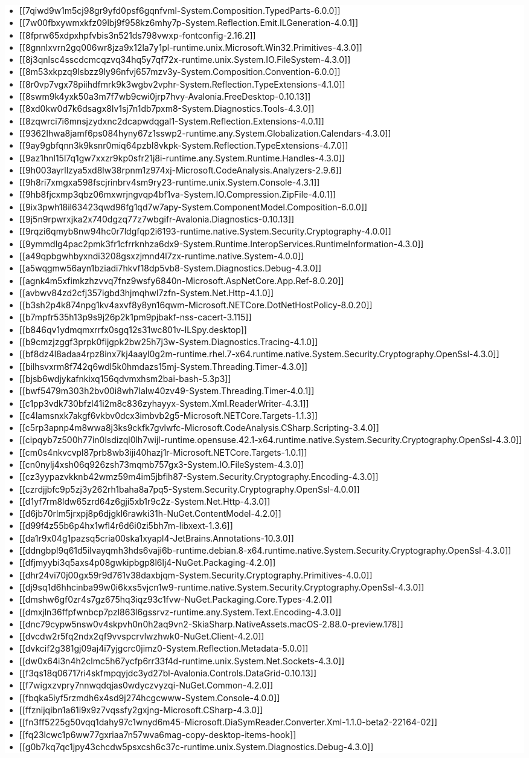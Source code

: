 - [[7qiwd9w1m5cj98gr9yfd0psf6gqnfvml-System.Composition.TypedParts-6.0.0]]
- [[7w00fbxywmxkfz09lbj9f958kz6mhy7p-System.Reflection.Emit.ILGeneration-4.0.1]]
- [[8fprw65xdpxhpfvbis3n521ds798vwxp-fontconfig-2.16.2]]
- [[8gnnlxvrn2gq006wr8jza9x12la7y1pl-runtime.unix.Microsoft.Win32.Primitives-4.3.0]]
- [[8j3qnlsc4sscdcmcqzvq34hq5y7qf72x-runtime.unix.System.IO.FileSystem-4.3.0]]
- [[8m53xkpzq9lsbzz9ly96nfvj657mzv3y-System.Composition.Convention-6.0.0]]
- [[8r0vp7vgx78piihdfmrk9k3wgbv2vphr-System.Reflection.TypeExtensions-4.1.0]]
- [[8swm9k4yxk50a3m7f7wb9cwi0jrp7hvy-Avalonia.FreeDesktop-0.10.13]]
- [[8xd0kw0d7k6dsagx8lv1sj7n1db7pxm8-System.Diagnostics.Tools-4.3.0]]
- [[8zqwrci7i6mnsjzydxnc2dcapwdqgal1-System.Reflection.Extensions-4.0.1]]
- [[9362lhwa8jamf6ps084hyny67z1sswp2-runtime.any.System.Globalization.Calendars-4.3.0]]
- [[9ay9gbfqnn3k9ksnr0miq64pzbl8vkpk-System.Reflection.TypeExtensions-4.7.0]]
- [[9az1hnl15l7q1gw7xxzr9kp0sfr21j8i-runtime.any.System.Runtime.Handles-4.3.0]]
- [[9h003ayrllzya5xd8lw38rpnm1z974xj-Microsoft.CodeAnalysis.Analyzers-2.9.6]]
- [[9h8ri7xmgxa598fscjrinbrv4sm9ry23-runtime.unix.System.Console-4.3.1]]
- [[9hb8fjcxmp3qbz06mxwrjngvqp4bf1va-System.IO.Compression.ZipFile-4.0.1]]
- [[9ix3pwh18il63423qwd96fg1qd7w7apy-System.ComponentModel.Composition-6.0.0]]
- [[9j5n9rpwrxjka2x740dgzq77z7wbgifr-Avalonia.Diagnostics-0.10.13]]
- [[9rqzi6qmyb8nw94hc0r7ldgfqp2i6193-runtime.native.System.Security.Cryptography-4.0.0]]
- [[9ymmdlg4pac2pmk3fr1cfrrknhza6dx9-System.Runtime.InteropServices.RuntimeInformation-4.3.0]]
- [[a49qpbgwhbyxndi3208gsxzjmnd4l7zx-runtime.native.System-4.0.0]]
- [[a5wqgmw56ayn1bziadi7hkvf18dp5vb8-System.Diagnostics.Debug-4.3.0]]
- [[agnk4m5xfimkzhzvvq7fnz9wsfy6840n-Microsoft.AspNetCore.App.Ref-8.0.20]]
- [[avbwv84zd2cfj357igbd3hjmqhwl7zfn-System.Net.Http-4.1.0]]
- [[b3sh2p4k874npg1kv4axvf8y8yn16qwm-Microsoft.NETCore.DotNetHostPolicy-8.0.20]]
- [[b7mpfr535h13p9s9j26p2k1pm9pjbakf-nss-cacert-3.115]]
- [[b846qv1ydmqmxrrfx0sgq12s31wc801v-ILSpy.desktop]]
- [[b9cmzjzggf3prpk0fijgpk2bw25h7j3w-System.Diagnostics.Tracing-4.1.0]]
- [[bf8dz4l8adaa4rpz8inx7kj4aayl0g2m-runtime.rhel.7-x64.runtime.native.System.Security.Cryptography.OpenSsl-4.3.0]]
- [[bilhsvxrm8f742q6wdl5k0hmdazs15mj-System.Threading.Timer-4.3.0]]
- [[bjsb6wdjykafnkixq156qdvmxhsm2bai-bash-5.3p3]]
- [[bwf5479m303h2bv00i8wh7lalw40zv49-System.Threading.Timer-4.0.1]]
- [[c1pp3vdk730bfzl41i2m8c836zyhayyx-System.Xml.ReaderWriter-4.3.1]]
- [[c4lamsnxk7akgf6vkbv0dcx3imbvb2g5-Microsoft.NETCore.Targets-1.1.3]]
- [[c5rp3apnp4m8wwa8j3ks9ckfk7gvlwfc-Microsoft.CodeAnalysis.CSharp.Scripting-3.4.0]]
- [[cipqyb7z500h77in0lsdizql0lh7wijl-runtime.opensuse.42.1-x64.runtime.native.System.Security.Cryptography.OpenSsl-4.3.0]]
- [[cm0s4nkvcvpl87prb8wb3iji40hazj1r-Microsoft.NETCore.Targets-1.0.1]]
- [[cn0nylj4xsh06q926zsh73mqmb757gx3-System.IO.FileSystem-4.3.0]]
- [[cz3yypazvkknb42wmz59m4im5jbfih87-System.Security.Cryptography.Encoding-4.3.0]]
- [[czrdjjbfc9p5zj3y262rh1baha8a7pq5-System.Security.Cryptography.OpenSsl-4.0.0]]
- [[d1yf7rm8ldw65zrd64z6gji5xb1r9c2z-System.Net.Http-4.3.0]]
- [[d6jb70rlm5jrxpj8p6djgkl6rawki31h-NuGet.ContentModel-4.2.0]]
- [[d99f4z55b6p4hx1wfl4r6d6i0zi5bh7m-libxext-1.3.6]]
- [[da1r9x04g1pazsq5cria00ska1xyapl4-JetBrains.Annotations-10.3.0]]
- [[ddngbpl9q61d5ilvayqmh3hds6vaji6b-runtime.debian.8-x64.runtime.native.System.Security.Cryptography.OpenSsl-4.3.0]]
- [[dfjmyybi3q5axs4p08gwkipbgp8l6lj4-NuGet.Packaging-4.2.0]]
- [[dhr24vi70j00gx59r9d761v38daxbjqm-System.Security.Cryptography.Primitives-4.0.0]]
- [[dj9sq1d6hhcinba99w0i6kxs5vjcn1w9-runtime.native.System.Security.Cryptography.OpenSsl-4.3.0]]
- [[dmshw6gf0zr4s7gz675hq3iqz93c1fvw-NuGet.Packaging.Core.Types-4.2.0]]
- [[dmxjln36ffpfwnbcp7pzl863l6gssrvz-runtime.any.System.Text.Encoding-4.3.0]]
- [[dnc79cypw5nsw0v4skpvh0n0h2aq9vn2-SkiaSharp.NativeAssets.macOS-2.88.0-preview.178]]
- [[dvcdw2r5fq2ndx2qf9vvspcrvlwzhwk0-NuGet.Client-4.2.0]]
- [[dvkcif2g381gj09aj4i7yjgcrc0jimz0-System.Reflection.Metadata-5.0.0]]
- [[dw0x64i3n4h2clmc5h67ycfp6rr33f4d-runtime.unix.System.Net.Sockets-4.3.0]]
- [[f3qs18q06717ri4skfmpqyjdc3yd27bl-Avalonia.Controls.DataGrid-0.10.13]]
- [[f7wigxzvpry7nnwqdqjas0wdyczvyzqi-NuGet.Common-4.2.0]]
- [[fbqka5iyf5rzmdh6x4sd9j274hcgcwww-System.Console-4.0.0]]
- [[ffznijqibn1a61i9x9z7vqssfy2gxjng-Microsoft.CSharp-4.3.0]]
- [[fn3ff5225g50vqq1dahy97c1wnyd6m45-Microsoft.DiaSymReader.Converter.Xml-1.1.0-beta2-22164-02]]
- [[fq23lcwc1p6ww77gxriaa7n57wva6mag-copy-desktop-items-hook]]
- [[g0b7kq7qc1jpy43chcdw5psxcsh6c37c-runtime.unix.System.Diagnostics.Debug-4.3.0]]